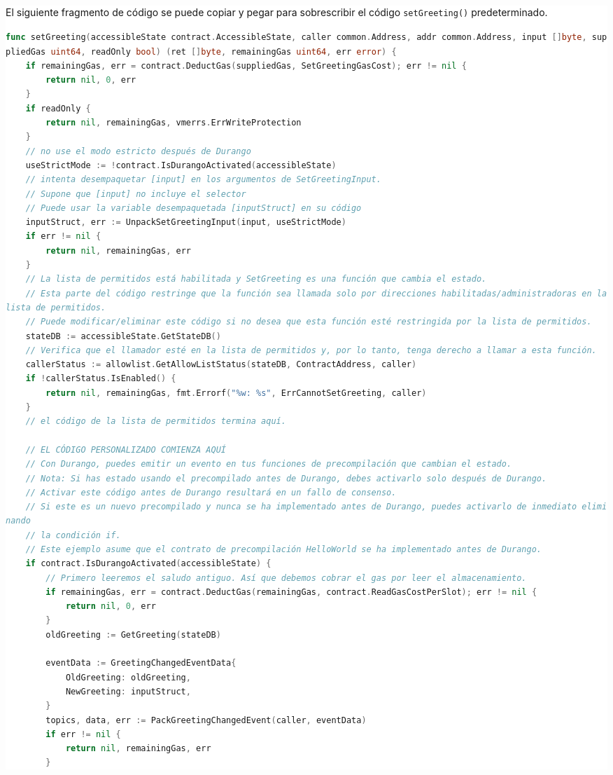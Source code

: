 El siguiente fragmento de código se puede copiar y pegar para sobrescribir el código `setGreeting()` predeterminado.



```go
func setGreeting(accessibleState contract.AccessibleState, caller common.Address, addr common.Address, input []byte, suppliedGas uint64, readOnly bool) (ret []byte, remainingGas uint64, err error) {
	if remainingGas, err = contract.DeductGas(suppliedGas, SetGreetingGasCost); err != nil {
		return nil, 0, err
	}
	if readOnly {
		return nil, remainingGas, vmerrs.ErrWriteProtection
	}
	// no use el modo estricto después de Durango
	useStrictMode := !contract.IsDurangoActivated(accessibleState)
	// intenta desempaquetar [input] en los argumentos de SetGreetingInput.
	// Supone que [input] no incluye el selector
	// Puede usar la variable desempaquetada [inputStruct] en su código
	inputStruct, err := UnpackSetGreetingInput(input, useStrictMode)
	if err != nil {
		return nil, remainingGas, err
	}
	// La lista de permitidos está habilitada y SetGreeting es una función que cambia el estado.
	// Esta parte del código restringe que la función sea llamada solo por direcciones habilitadas/administradoras en la lista de permitidos.
	// Puede modificar/eliminar este código si no desea que esta función esté restringida por la lista de permitidos.
	stateDB := accessibleState.GetStateDB()
	// Verifica que el llamador esté en la lista de permitidos y, por lo tanto, tenga derecho a llamar a esta función.
	callerStatus := allowlist.GetAllowListStatus(stateDB, ContractAddress, caller)
	if !callerStatus.IsEnabled() {
		return nil, remainingGas, fmt.Errorf("%w: %s", ErrCannotSetGreeting, caller)
	}
	// el código de la lista de permitidos termina aquí.

	// EL CÓDIGO PERSONALIZADO COMIENZA AQUÍ
	// Con Durango, puedes emitir un evento en tus funciones de precompilación que cambian el estado.
	// Nota: Si has estado usando el precompilado antes de Durango, debes activarlo solo después de Durango.
	// Activar este código antes de Durango resultará en un fallo de consenso.
	// Si este es un nuevo precompilado y nunca se ha implementado antes de Durango, puedes activarlo de inmediato eliminando
	// la condición if.
	// Este ejemplo asume que el contrato de precompilación HelloWorld se ha implementado antes de Durango.
	if contract.IsDurangoActivated(accessibleState) {
		// Primero leeremos el saludo antiguo. Así que debemos cobrar el gas por leer el almacenamiento.
		if remainingGas, err = contract.DeductGas(remainingGas, contract.ReadGasCostPerSlot); err != nil {
			return nil, 0, err
		}
		oldGreeting := GetGreeting(stateDB)

		eventData := GreetingChangedEventData{
			OldGreeting: oldGreeting,
			NewGreeting: inputStruct,
		}
		topics, data, err := PackGreetingChangedEvent(caller, eventData)
		if err != nil {
			return nil, remainingGas, err
		}
```